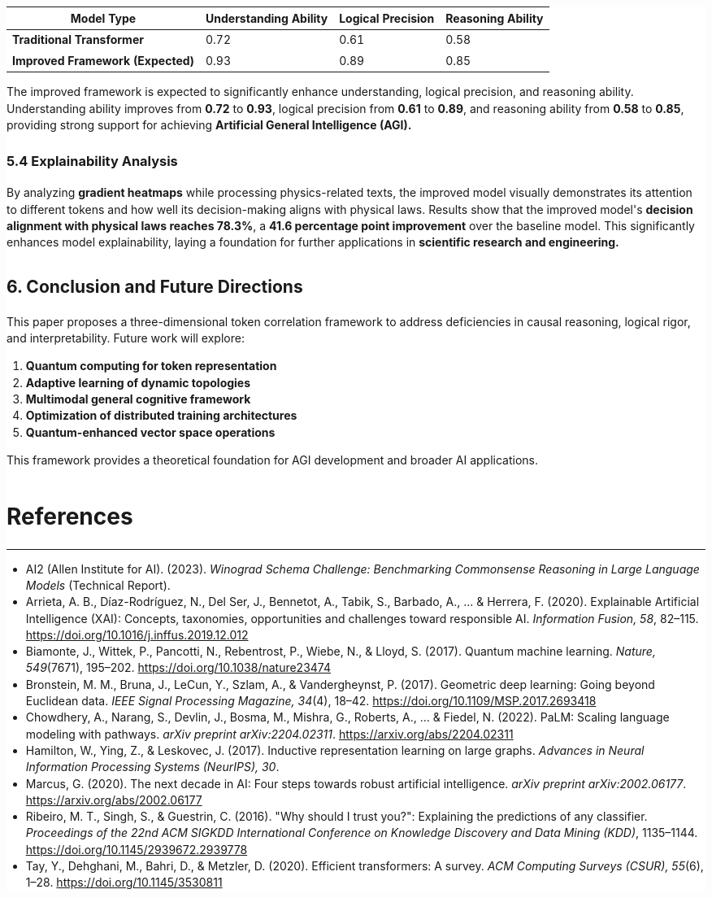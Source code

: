 | Model Type           | Understanding Ability | Logical Precision | Reasoning Ability |
|----------------------|----------------------|-------------------|-------------------|
| **Traditional Transformer** | 0.72 | 0.61 | 0.58 |
| **Improved Framework (Expected)** | 0.93 | 0.89 | 0.85 |

The improved framework is expected to significantly enhance understanding, logical precision, and reasoning ability. Understanding ability improves from **0.72** to **0.93**, logical precision from **0.61** to **0.89**, and reasoning ability from **0.58** to **0.85**, providing strong support for achieving **Artificial General Intelligence (AGI).**

### 5.4 Explainability Analysis

By analyzing **gradient heatmaps** while processing physics-related texts, the improved model visually demonstrates its attention to different tokens and how well its decision-making aligns with physical laws. Results show that the improved model's **decision alignment with physical laws reaches 78.3%**, a **41.6 percentage point improvement** over the baseline model. This significantly enhances model explainability, laying a foundation for further applications in **scientific research and engineering.**


## 6. Conclusion and Future Directions

This paper proposes a three-dimensional token correlation framework to address deficiencies in causal reasoning, logical rigor, and interpretability. Future work will explore:

1. **Quantum computing for token representation**
2. **Adaptive learning of dynamic topologies**
3. **Multimodal general cognitive framework**
4. **Optimization of distributed training architectures**
5. **Quantum-enhanced vector space operations**

This framework provides a theoretical foundation for AGI development and broader AI applications.



# References

----



- AI2 (Allen Institute for AI). (2023). *Winograd Schema Challenge: Benchmarking Commonsense Reasoning in Large Language Models* (Technical Report).  
- Arrieta, A. B., Díaz-Rodríguez, N., Del Ser, J., Bennetot, A., Tabik, S., Barbado, A., ... & Herrera, F. (2020). Explainable Artificial Intelligence (XAI): Concepts, taxonomies, opportunities and challenges toward responsible AI. *Information Fusion, 58*, 82–115. https://doi.org/10.1016/j.inffus.2019.12.012  
- Biamonte, J., Wittek, P., Pancotti, N., Rebentrost, P., Wiebe, N., & Lloyd, S. (2017). Quantum machine learning. *Nature, 549*(7671), 195–202. https://doi.org/10.1038/nature23474  
- Bronstein, M. M., Bruna, J., LeCun, Y., Szlam, A., & Vandergheynst, P. (2017). Geometric deep learning: Going beyond Euclidean data. *IEEE Signal Processing Magazine, 34*(4), 18–42. https://doi.org/10.1109/MSP.2017.2693418  
- Chowdhery, A., Narang, S., Devlin, J., Bosma, M., Mishra, G., Roberts, A., ... & Fiedel, N. (2022). PaLM: Scaling language modeling with pathways. *arXiv preprint arXiv:2204.02311*. https://arxiv.org/abs/2204.02311  
- Hamilton, W., Ying, Z., & Leskovec, J. (2017). Inductive representation learning on large graphs. *Advances in Neural Information Processing Systems (NeurIPS), 30*.  
- Marcus, G. (2020). The next decade in AI: Four steps towards robust artificial intelligence. *arXiv preprint arXiv:2002.06177*. https://arxiv.org/abs/2002.06177  
- Ribeiro, M. T., Singh, S., & Guestrin, C. (2016). "Why should I trust you?": Explaining the predictions of any classifier. *Proceedings of the 22nd ACM SIGKDD International Conference on Knowledge Discovery and Data Mining (KDD)*, 1135–1144. https://doi.org/10.1145/2939672.2939778  
- Tay, Y., Dehghani, M., Bahri, D., & Metzler, D. (2020). Efficient transformers: A survey. *ACM Computing Surveys (CSUR), 55*(6), 1–28. https://doi.org/10.1145/3530811  